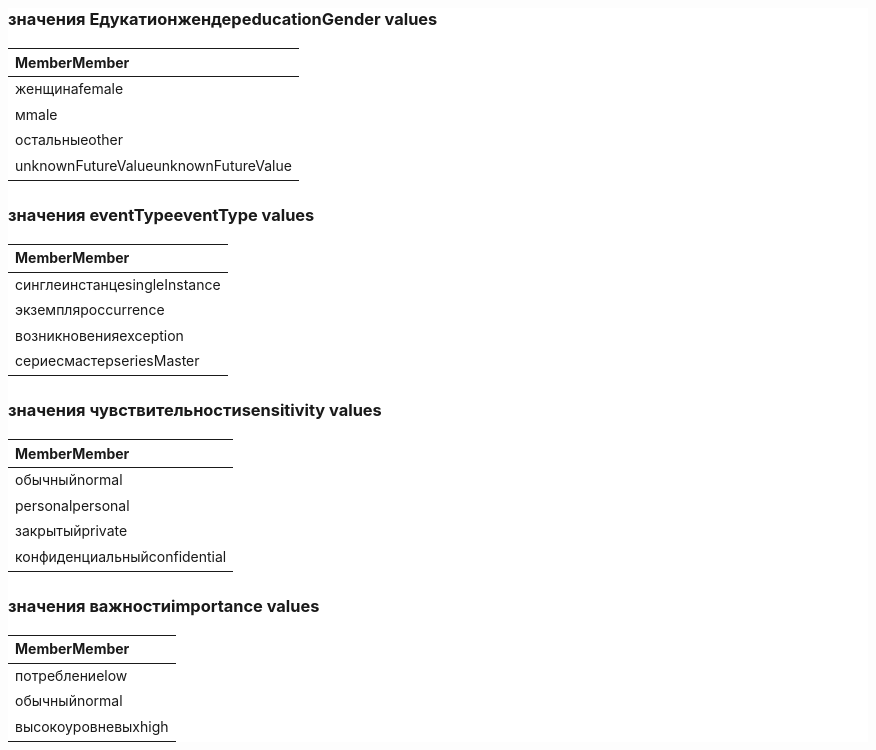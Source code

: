 ### <a name="educationgender-values"></a><span data-ttu-id="df3a2-419">значения Едукатионжендер</span><span class="sxs-lookup"><span data-stu-id="df3a2-419">educationGender values</span></span>

| <span data-ttu-id="df3a2-420">Member</span><span class="sxs-lookup"><span data-stu-id="df3a2-420">Member</span></span>
|:-------------------------
| <span data-ttu-id="df3a2-421">женщина</span><span class="sxs-lookup"><span data-stu-id="df3a2-421">female</span></span>
| <span data-ttu-id="df3a2-422">м</span><span class="sxs-lookup"><span data-stu-id="df3a2-422">male</span></span>
| <span data-ttu-id="df3a2-423">остальные</span><span class="sxs-lookup"><span data-stu-id="df3a2-423">other</span></span>
| <span data-ttu-id="df3a2-424">unknownFutureValue</span><span class="sxs-lookup"><span data-stu-id="df3a2-424">unknownFutureValue</span></span>


### <a name="eventtype-values"></a><span data-ttu-id="df3a2-425">значения eventType</span><span class="sxs-lookup"><span data-stu-id="df3a2-425">eventType values</span></span>

| <span data-ttu-id="df3a2-426">Member</span><span class="sxs-lookup"><span data-stu-id="df3a2-426">Member</span></span>
|:-------------------------
| <span data-ttu-id="df3a2-427">синглеинстанце</span><span class="sxs-lookup"><span data-stu-id="df3a2-427">singleInstance</span></span>
| <span data-ttu-id="df3a2-428">экземпляр</span><span class="sxs-lookup"><span data-stu-id="df3a2-428">occurrence</span></span>
| <span data-ttu-id="df3a2-429">возникновения</span><span class="sxs-lookup"><span data-stu-id="df3a2-429">exception</span></span>
| <span data-ttu-id="df3a2-430">сериесмастер</span><span class="sxs-lookup"><span data-stu-id="df3a2-430">seriesMaster</span></span>


### <a name="sensitivity-values"></a><span data-ttu-id="df3a2-431">значения чувствительности</span><span class="sxs-lookup"><span data-stu-id="df3a2-431">sensitivity values</span></span>

| <span data-ttu-id="df3a2-432">Member</span><span class="sxs-lookup"><span data-stu-id="df3a2-432">Member</span></span>
|:-------------------------
| <span data-ttu-id="df3a2-433">обычный</span><span class="sxs-lookup"><span data-stu-id="df3a2-433">normal</span></span>
| <span data-ttu-id="df3a2-434">personal</span><span class="sxs-lookup"><span data-stu-id="df3a2-434">personal</span></span>
| <span data-ttu-id="df3a2-435">закрытый</span><span class="sxs-lookup"><span data-stu-id="df3a2-435">private</span></span>
| <span data-ttu-id="df3a2-436">конфиденциальный</span><span class="sxs-lookup"><span data-stu-id="df3a2-436">confidential</span></span>


### <a name="importance-values"></a><span data-ttu-id="df3a2-437">значения важности</span><span class="sxs-lookup"><span data-stu-id="df3a2-437">importance values</span></span>

| <span data-ttu-id="df3a2-438">Member</span><span class="sxs-lookup"><span data-stu-id="df3a2-438">Member</span></span>
|:-------------------------
| <span data-ttu-id="df3a2-439">потребление</span><span class="sxs-lookup"><span data-stu-id="df3a2-439">low</span></span>
| <span data-ttu-id="df3a2-440">обычный</span><span class="sxs-lookup"><span data-stu-id="df3a2-440">normal</span></span>
| <span data-ttu-id="df3a2-441">высокоуровневых</span><span class="sxs-lookup"><span data-stu-id="df3a2-441">high</span></span>
